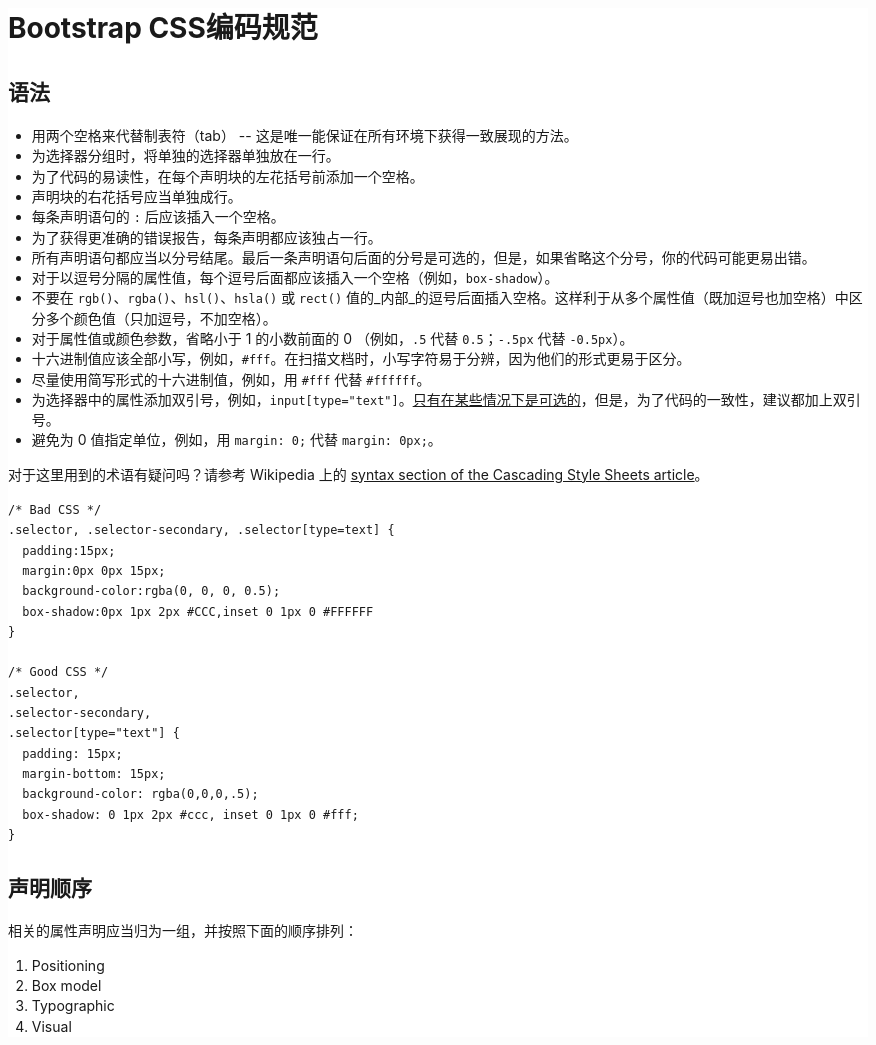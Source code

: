 # Bootstrap CSS编码规范

## 语法

*   用两个空格来代替制表符（tab） -- 这是唯一能保证在所有环境下获得一致展现的方法。
*   为选择器分组时，将单独的选择器单独放在一行。
*   为了代码的易读性，在每个声明块的左花括号前添加一个空格。
*   声明块的右花括号应当单独成行。
*   每条声明语句的 `:` 后应该插入一个空格。
*   为了获得更准确的错误报告，每条声明都应该独占一行。
*   所有声明语句都应当以分号结尾。最后一条声明语句后面的分号是可选的，但是，如果省略这个分号，你的代码可能更易出错。
*   对于以逗号分隔的属性值，每个逗号后面都应该插入一个空格（例如，`box-shadow`）。
*   不要在 `rgb()`、`rgba()`、`hsl()`、`hsla()` 或 `rect()` 值的_内部_的逗号后面插入空格。这样利于从多个属性值（既加逗号也加空格）中区分多个颜色值（只加逗号，不加空格）。
*   对于属性值或颜色参数，省略小于 1 的小数前面的 0 （例如，`.5` 代替 `0.5`；`-.5px` 代替 `-0.5px`）。
*   十六进制值应该全部小写，例如，`#fff`。在扫描文档时，小写字符易于分辨，因为他们的形式更易于区分。
*   尽量使用简写形式的十六进制值，例如，用 `#fff` 代替 `#ffffff`。
*   为选择器中的属性添加双引号，例如，`input[type="text"]`。[只有在某些情况下是可选的](//mathiasbynens.be/notes/unquoted-attribute-values#css)，但是，为了代码的一致性，建议都加上双引号。
*   避免为 0 值指定单位，例如，用 `margin: 0;` 代替 `margin: 0px;`。

对于这里用到的术语有疑问吗？请参考 Wikipedia 上的 [syntax section of the Cascading Style Sheets article](//en.wikipedia.org/wiki/Cascading_Style_Sheets#Syntax)。

```
/* Bad CSS */
.selector, .selector-secondary, .selector[type=text] {
  padding:15px;
  margin:0px 0px 15px;
  background-color:rgba(0, 0, 0, 0.5);
  box-shadow:0px 1px 2px #CCC,inset 0 1px 0 #FFFFFF
}

/* Good CSS */
.selector,
.selector-secondary,
.selector[type="text"] {
  padding: 15px;
  margin-bottom: 15px;
  background-color: rgba(0,0,0,.5);
  box-shadow: 0 1px 2px #ccc, inset 0 1px 0 #fff;
}

```

## 声明顺序

相关的属性声明应当归为一组，并按照下面的顺序排列：

1.  Positioning
2.  Box model
3.  Typographic
4.  Visual

